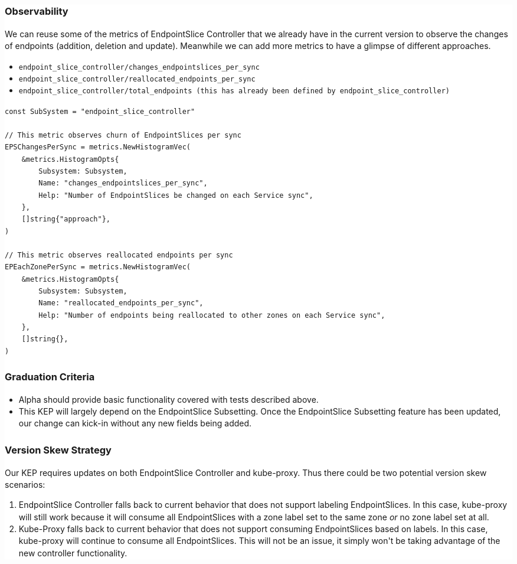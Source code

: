 ### Observability
We can reuse some of the metrics of EndpointSlice Controller that we already
have in the current version to observe the changes of endpoints (addition,
deletion and update).
Meanwhile we can add more metrics to have a glimpse of different approaches.

- `endpoint_slice_controller/changes_endpointslices_per_sync`
- `endpoint_slice_controller/reallocated_endpoints_per_sync`
- `endpoint_slice_controller/total_endpoints (this has already been defined by endpoint_slice_controller)`
```
const SubSystem = "endpoint_slice_controller"

// This metric observes churn of EndpointSlices per sync
EPSChangesPerSync = metrics.NewHistogramVec(
	&metrics.HistogramOpts{
		Subsystem: Subsystem,
		Name: "changes_endpointslices_per_sync",
		Help: "Number of EndpointSlices be changed on each Service sync",
	},
	[]string{"approach"},
)

// This metric observes reallocated endpoints per sync
EPEachZonePerSync = metrics.NewHistogramVec(
	&metrics.HistogramOpts{
		Subsystem: Subsystem,
		Name: "reallocated_endpoints_per_sync",
		Help: "Number of endpoints being reallocated to other zones on each Service sync",
	},
	[]string{},
)
```

### Graduation Criteria
- Alpha should provide basic functionality covered with tests described above.
- This KEP will largely depend on the EndpointSlice Subsetting. Once the
EndpointSlice Subsetting feature has been updated, our change can kick-in
without any new fields being added.

### Version Skew Strategy
Our KEP requires updates on both EndpointSlice Controller and kube-proxy. Thus
there could be two potential version skew scenarios:
1. EndpointSlice Controller falls back to current behavior that does not
   support labeling EndpointSlices. In this case, kube-proxy will still work
   because it will consume all EndpointSlices with a zone label set to the same
   zone _or_ no zone label set at all.
2. Kube-Proxy falls back to current behavior that does not support consuming
   EndpointSlices based on labels. In this case, kube-proxy will continue to
   consume all EndpointSlices. This will not be an issue, it simply won't be
   taking advantage of the new controller functionality.
